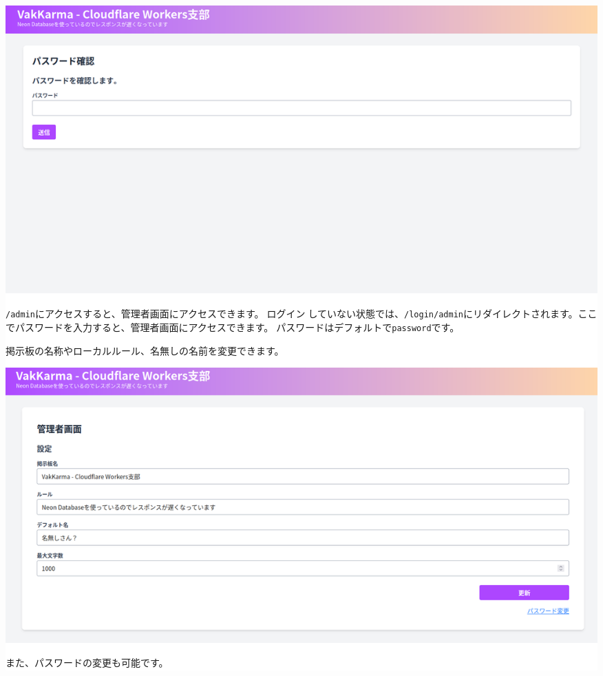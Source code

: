 ![ログイン画面](./readme/screenshot6.png)

`/admin`にアクセスすると、管理者画面にアクセスできます。
ログイン していない状態では、`/login/admin`にリダイレクトされます。ここでパスワードを入力すると、管理者画面にアクセスできます。
パスワードはデフォルトで`password`です。

掲示板の名称やローカルルール、名無しの名前を変更できます。

![管理者画面](./readme/screenshot7.png)

また、パスワードの変更も可能です。
